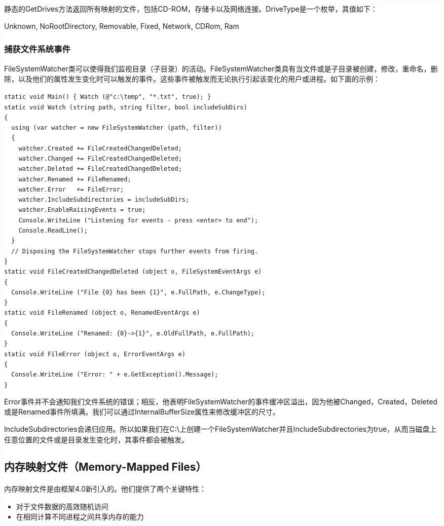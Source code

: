 静态的GetDrives方法返回所有映射的文件，包括CD-ROM，存储卡以及网络连接。DriveType是一个枚举，其值如下：

Unknown, NoRootDirectory, Removable, Fixed, Network, CDRom, Ram

### 捕获文件系统事件

FileSystemWatcher类可以使得我们监视目录（子目录）的活动。FileSystemWatcher类具有当文件或是子目录被创建，修改，重命名，删除，以及他们的属性发生变化时可以触发的事件。这些事件被触发而无论执行引起该变化的用户或进程。如下面的示例：

``` {.sourceCode .csharp}
static void Main() { Watch (@"c:\temp", "*.txt", true); }
static void Watch (string path, string filter, bool includeSubDirs)
{
  using (var watcher = new FileSystemWatcher (path, filter))
  {
    watcher.Created += FileCreatedChangedDeleted;
    watcher.Changed += FileCreatedChangedDeleted;
    watcher.Deleted += FileCreatedChangedDeleted;
    watcher.Renamed += FileRenamed;
    watcher.Error   += FileError;
    watcher.IncludeSubdirectories = includeSubDirs;
    watcher.EnableRaisingEvents = true;
    Console.WriteLine ("Listening for events - press <enter> to end");
    Console.ReadLine();
  }
  // Disposing the FileSystemWatcher stops further events from firing.
}
static void FileCreatedChangedDeleted (object o, FileSystemEventArgs e)
{
  Console.WriteLine ("File {0} has been {1}", e.FullPath, e.ChangeType);
}
static void FileRenamed (object o, RenamedEventArgs e)
{
  Console.WriteLine ("Renamed: {0}->{1}", e.OldFullPath, e.FullPath);
}
static void FileError (object o, ErrorEventArgs e)
{
  Console.WriteLine ("Error: " + e.GetException().Message);
}
```

Error事件并不会通知我们文件系统的错误；相反，他表明FileSystemWatcher的事件缓冲区溢出，因为他被Changed，Created，Deleted或是Renamed事件所填满。我们可以通过InternalBufferSize属性来修改缓冲区的尺寸。

IncludeSubdirectories会递归应用。所以如果我们在C:\\上创建一个FileSystemWatcher并且IncludeSubdirectories为true，从而当磁盘上任意位置的文件或是目录发生变化时，其事件都会被触发。

内存映射文件（Memory-Mapped Files）
-----------------------------------

内存映射文件是由框架4.0新引入的。他们提供了两个关键特性：

-   对于文件数据的高效随机访问
-   在相同计算不同进程之间共享内存的能力
